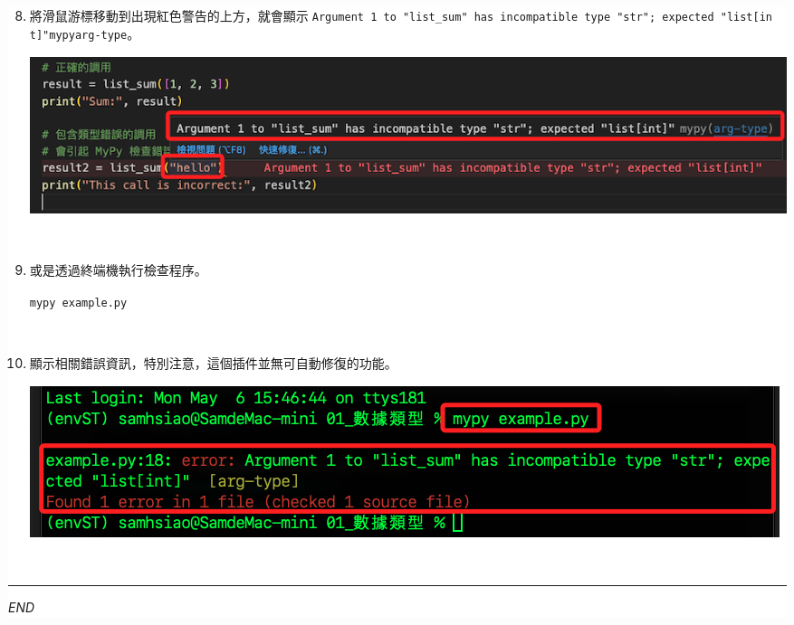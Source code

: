 8. 將滑鼠游標移動到出現紅色警告的上方，就會顯示 `Argument 1 to "list_sum" has incompatible type "str"; expected "list[int]"mypyarg-type`。

    ![](images/img_05.png)

<br>

9. 或是透過終端機執行檢查程序。

    ```bash
    mypy example.py
    ```

<br>

10. 顯示相關錯誤資訊，特別注意，這個插件並無可自動修復的功能。

    ![](images/img_06.png)

<br>

___

_END_
